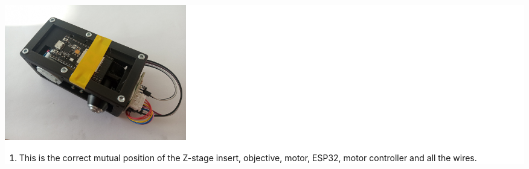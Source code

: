 <img src="./IMAGES/Z_stage_assembly_26.jpg" width="300">
</p>

1. This is the correct mutual position of the Z-stage insert, objective, motor, ESP32, motor controller and all the wires.
<p align="center">